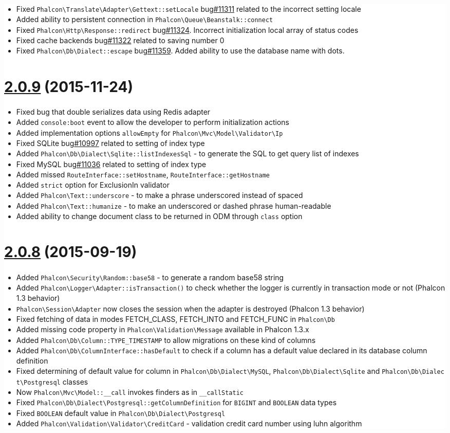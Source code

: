 - Fixed `Phalcon\Translate\Adapter\Gettext::setLocale` bug[#11311](https://github.com/phalcon/cphalcon/issues/11311) related to the incorrect setting locale
- Added ability to persistent connection in `Phalcon\Queue\Beanstalk::connect`
- Fixed `Phalcon\Http\Response::redirect` bug[#11324](https://github.com/phalcon/cphalcon/issues/11324). Incorrect initialization local array of status codes
- Fixed cache backends bug[#11322](https://github.com/phalcon/cphalcon/issues/11322) related to saving number 0
- Fixed `Phalcon\Db\Dialect::escape` bug[#11359](https://github.com/phalcon/cphalcon/issues/11359). Added ability to use the database name with dots.

# [2.0.9](https://github.com/phalcon/cphalcon/releases/tag/phalcon-v2.0.9) (2015-11-24)
- Fixed bug that double serializes data using Redis adapter
- Added `console:boot` event to allow the developer to perform initialization actions
- Added implementation options `allowEmpty` for `Phalcon\Mvc\Model\Validator\Ip`
- Fixed SQLite bug[#10997](https://github.com/phalcon/cphalcon/issues/10997) related to setting of index type
- Added `Phalcon\Db\Dialect\Sqlite::listIndexesSql` - to generate the SQL to get query list of indexes
- Fixed MySQL bug[#11036](https://github.com/phalcon/cphalcon/issues/11036) related to setting of index type
- Added missed `RouteInterface::setHostname`, `RouteInterface::getHostname`
- Added `strict` option for ExclusionIn validator
- Added `Phalcon\Text::underscore` - to make a phrase underscored instead of spaced
- Added `Phalcon\Text::humanize` - to make an underscored or dashed phrase human-readable
- Added ability to change document class to be returned in ODM through `class` option

# [2.0.8](https://github.com/phalcon/cphalcon/releases/tag/phalcon-v2.0.8) (2015-09-19)
- Added `Phalcon\Security\Random::base58` - to generate a random base58 string
- Added `Phalcon\Logger\Adapter::isTransaction()` to check whether the logger is currently in transaction
  mode or not (Phalcon 1.3 behavior)
- `Phalcon\Session\Adapter` now closes the session when the adapter is destroyed (Phalcon 1.3 behavior)
- Fixed fetching of data in modes FETCH_CLASS, FETCH_INTO and FETCH_FUNC in `Phalcon\Db`
- Added missing code property in `Phalcon\Validation\Message` available in Phalcon 1.3.x
- Added `Phalcon\Db\Column::TYPE_TIMESTAMP` to allow migrations on these kind of columns
- Added `Phalcon\Db\ColumnInterface::hasDefault` to check if a column has a default value declared in its database
  column definition
- Fixed determining of default value for column in `Phalcon\Db\Dialect\MySQL`, `Phalcon\Db\Dialect\Sqlite` and
  `Phalcon\Db\Dialect\Postgresql` classes
- Now `Phalcon\Mvc\Model::__call` invokes finders as in `__callStatic`
- Fixed `Phalcon\Db\Dialect\Postgresql::getColumnDefinition` for `BIGINT` and `BOOLEAN` data types
- Fixed `BOOLEAN` default value in `Phalcon\Db\Dialect\Postgresql`
- Added `Phalcon\Validation\Validator\CreditCard` - validation credit card number using luhn algorithm
